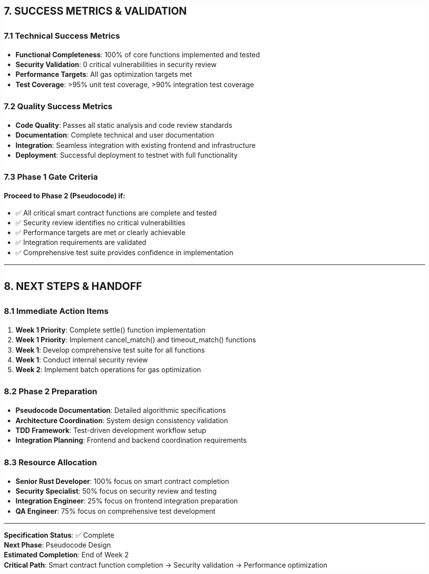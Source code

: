 
## 7. SUCCESS METRICS & VALIDATION

### 7.1 Technical Success Metrics
- **Functional Completeness**: 100% of core functions implemented and tested
- **Security Validation**: 0 critical vulnerabilities in security review
- **Performance Targets**: All gas optimization targets met
- **Test Coverage**: >95% unit test coverage, >90% integration test coverage

### 7.2 Quality Success Metrics  
- **Code Quality**: Passes all static analysis and code review standards
- **Documentation**: Complete technical and user documentation
- **Integration**: Seamless integration with existing frontend and infrastructure
- **Deployment**: Successful deployment to testnet with full functionality

### 7.3 Phase 1 Gate Criteria
**Proceed to Phase 2 (Pseudocode) if:**
- ✅ All critical smart contract functions are complete and tested
- ✅ Security review identifies no critical vulnerabilities
- ✅ Performance targets are met or clearly achievable
- ✅ Integration requirements are validated
- ✅ Comprehensive test suite provides confidence in implementation

---

## 8. NEXT STEPS & HANDOFF

### 8.1 Immediate Action Items
1. **Week 1 Priority**: Complete settle() function implementation
2. **Week 1 Priority**: Implement cancel_match() and timeout_match() functions
3. **Week 1**: Develop comprehensive test suite for all functions
4. **Week 1**: Conduct internal security review
5. **Week 2**: Implement batch operations for gas optimization

### 8.2 Phase 2 Preparation
- **Pseudocode Documentation**: Detailed algorithmic specifications
- **Architecture Coordination**: System design consistency validation
- **TDD Framework**: Test-driven development workflow setup
- **Integration Planning**: Frontend and backend coordination requirements

### 8.3 Resource Allocation
- **Senior Rust Developer**: 100% focus on smart contract completion
- **Security Specialist**: 50% focus on security review and testing
- **Integration Engineer**: 25% focus on frontend integration preparation
- **QA Engineer**: 75% focus on comprehensive test development

---

**Specification Status**: ✅ Complete  
**Next Phase**: Pseudocode Design  
**Estimated Completion**: End of Week 2  
**Critical Path**: Smart contract function completion → Security validation → Performance optimization